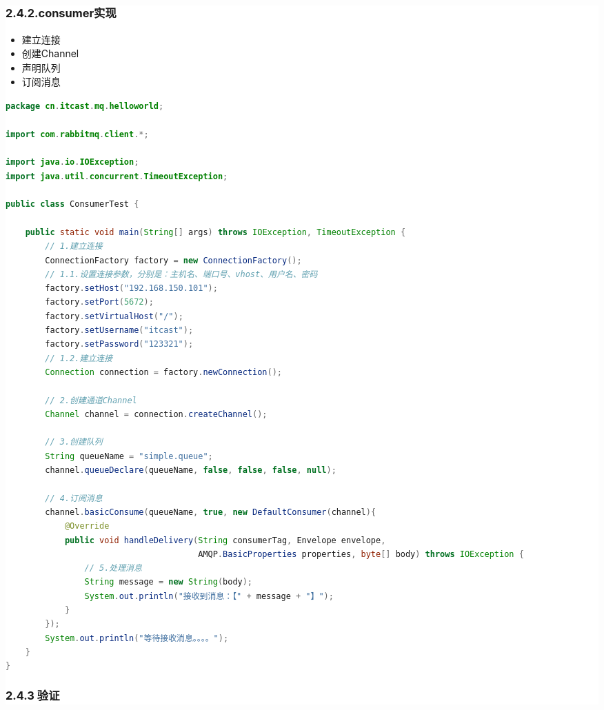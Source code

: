 ```java
```

### 2.4.2.consumer实现

- 建立连接
- 创建Channel
- 声明队列
- 订阅消息

```java
package cn.itcast.mq.helloworld;

import com.rabbitmq.client.*;

import java.io.IOException;
import java.util.concurrent.TimeoutException;

public class ConsumerTest {

    public static void main(String[] args) throws IOException, TimeoutException {
        // 1.建立连接
        ConnectionFactory factory = new ConnectionFactory();
        // 1.1.设置连接参数，分别是：主机名、端口号、vhost、用户名、密码
        factory.setHost("192.168.150.101");
        factory.setPort(5672);
        factory.setVirtualHost("/");
        factory.setUsername("itcast");
        factory.setPassword("123321");
        // 1.2.建立连接
        Connection connection = factory.newConnection();

        // 2.创建通道Channel
        Channel channel = connection.createChannel();

        // 3.创建队列
        String queueName = "simple.queue";
        channel.queueDeclare(queueName, false, false, false, null);

        // 4.订阅消息
        channel.basicConsume(queueName, true, new DefaultConsumer(channel){
            @Override
            public void handleDelivery(String consumerTag, Envelope envelope,
                                       AMQP.BasicProperties properties, byte[] body) throws IOException {
                // 5.处理消息
                String message = new String(body);
                System.out.println("接收到消息：【" + message + "】");
            }
        });
        System.out.println("等待接收消息。。。。");
    }
}
```
### 2.4.3 验证
